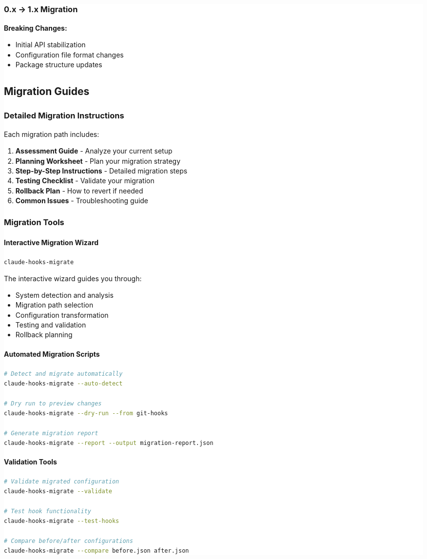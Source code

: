 ### 0.x → 1.x Migration

**Breaking Changes:**
- Initial API stabilization
- Configuration file format changes
- Package structure updates

## Migration Guides

### Detailed Migration Instructions

Each migration path includes:

1. **Assessment Guide** - Analyze your current setup
2. **Planning Worksheet** - Plan your migration strategy  
3. **Step-by-Step Instructions** - Detailed migration steps
4. **Testing Checklist** - Validate your migration
5. **Rollback Plan** - How to revert if needed
6. **Common Issues** - Troubleshooting guide

### Migration Tools

#### Interactive Migration Wizard

```bash
claude-hooks-migrate
```

The interactive wizard guides you through:
- System detection and analysis
- Migration path selection
- Configuration transformation
- Testing and validation
- Rollback planning

#### Automated Migration Scripts

```bash
# Detect and migrate automatically
claude-hooks-migrate --auto-detect

# Dry run to preview changes
claude-hooks-migrate --dry-run --from git-hooks

# Generate migration report
claude-hooks-migrate --report --output migration-report.json
```

#### Validation Tools

```bash
# Validate migrated configuration
claude-hooks-migrate --validate

# Test hook functionality
claude-hooks-migrate --test-hooks

# Compare before/after configurations
claude-hooks-migrate --compare before.json after.json
```
